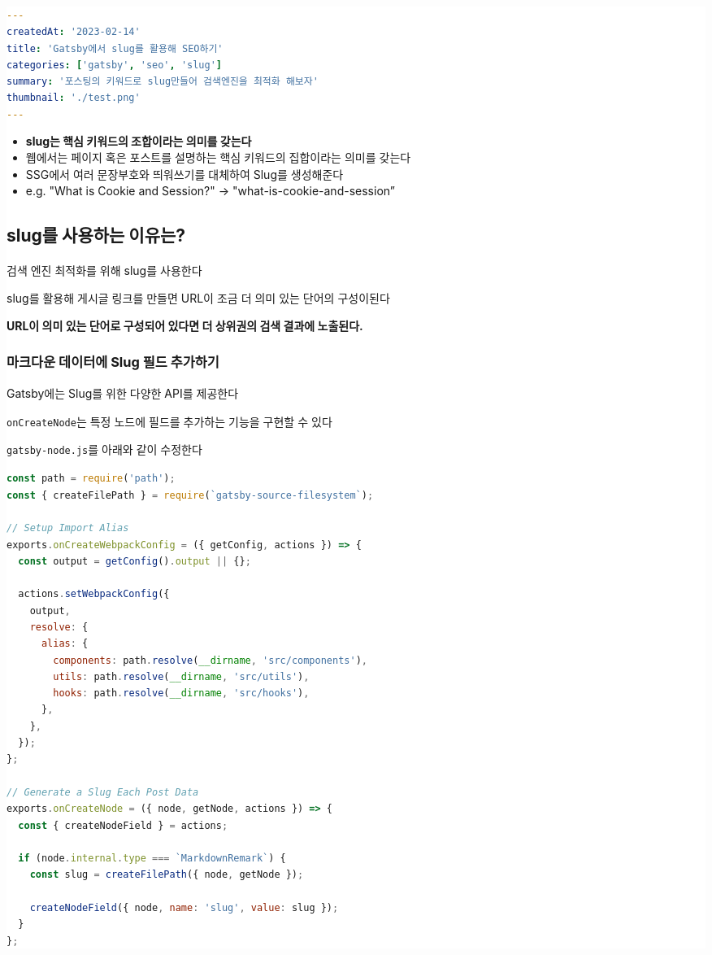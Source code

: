 ```yaml
---
createdAt: '2023-02-14'
title: 'Gatsby에서 slug를 활용해 SEO하기'
categories: ['gatsby', 'seo', 'slug']
summary: '포스팅의 키워드로 slug만들어 검색엔진을 최적화 해보자'
thumbnail: './test.png'
---
```

- **slug는 핵심 키워드의 조합이라는 의미를 갖는다**
- 웹에서는 페이지 혹은 포스트를 설명하는 핵심 키워드의 집합이라는 의미를 갖는다
- SSG에서 여러 문장부호와 띄워쓰기를 대체하여 Slug를 생성해준다
- e.g. "What is Cookie and Session?" → "what-is-cookie-and-session”

## slug를 사용하는 이유는?

검색 엔진 최적화를 위해 slug를 사용한다

slug를 활용해 게시글 링크를 만들면 URL이 조금 더 의미 있는 단어의 구성이된다

**URL이 의미 있는 단어로 구성되어 있다면 더 상위권의 검색 결과에 노출된다.**

### 마크다운 데이터에 Slug 필드 추가하기

Gatsby에는 Slug를 위한 다양한 API를 제공한다

`onCreateNode`는 특정 노드에 필드를 추가하는 기능을 구현할 수 있다

`gatsby-node.js`를 아래와 같이 수정한다

```jsx
const path = require('path');
const { createFilePath } = require(`gatsby-source-filesystem`);

// Setup Import Alias
exports.onCreateWebpackConfig = ({ getConfig, actions }) => {
  const output = getConfig().output || {};

  actions.setWebpackConfig({
    output,
    resolve: {
      alias: {
        components: path.resolve(__dirname, 'src/components'),
        utils: path.resolve(__dirname, 'src/utils'),
        hooks: path.resolve(__dirname, 'src/hooks'),
      },
    },
  });
};

// Generate a Slug Each Post Data
exports.onCreateNode = ({ node, getNode, actions }) => {
  const { createNodeField } = actions;

  if (node.internal.type === `MarkdownRemark`) {
    const slug = createFilePath({ node, getNode });

    createNodeField({ node, name: 'slug', value: slug });
  }
};
```
